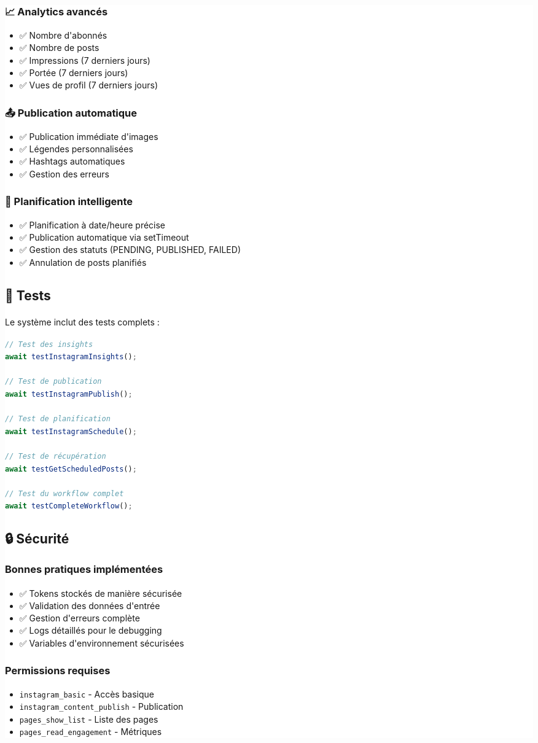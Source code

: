 ### 📈 Analytics avancés
- ✅ Nombre d'abonnés
- ✅ Nombre de posts
- ✅ Impressions (7 derniers jours)
- ✅ Portée (7 derniers jours)
- ✅ Vues de profil (7 derniers jours)

### 📤 Publication automatique
- ✅ Publication immédiate d'images
- ✅ Légendes personnalisées
- ✅ Hashtags automatiques
- ✅ Gestion des erreurs

### 📅 Planification intelligente
- ✅ Planification à date/heure précise
- ✅ Publication automatique via setTimeout
- ✅ Gestion des statuts (PENDING, PUBLISHED, FAILED)
- ✅ Annulation de posts planifiés

## 🧪 Tests

Le système inclut des tests complets :

```typescript
// Test des insights
await testInstagramInsights();

// Test de publication
await testInstagramPublish();

// Test de planification
await testInstagramSchedule();

// Test de récupération
await testGetScheduledPosts();

// Test du workflow complet
await testCompleteWorkflow();
```

## 🔒 Sécurité

### Bonnes pratiques implémentées
- ✅ Tokens stockés de manière sécurisée
- ✅ Validation des données d'entrée
- ✅ Gestion d'erreurs complète
- ✅ Logs détaillés pour le debugging
- ✅ Variables d'environnement sécurisées

### Permissions requises
- `instagram_basic` - Accès basique
- `instagram_content_publish` - Publication
- `pages_show_list` - Liste des pages
- `pages_read_engagement` - Métriques
